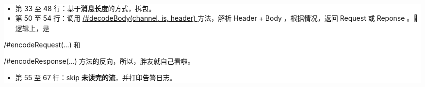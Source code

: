 - 第 33 至 48 行：基于**消息长度**的方式，拆包。
- 第 50 至 54 行：调用 [
  /#decodeBody(channel, is, header)
  ](https://github.com/YunaiV/dubbo/blob/a89a569e608ee1282d1bce3fc2540860873629db/dubbo-remoting/dubbo-remoting-api/src/main/java/com/alibaba/dubbo/remoting/exchange/codec/ExchangeCodec.java#L148-L218) 方法，解析 Header + Body ，根据情况，返回 Request 或 Reponse 。🙂 逻辑上，是

/#encodeRequest(...)
和

/#encodeResponse(...)
方法的反向，所以，胖友就自己看啦。

- 第 55 至 67 行：skip **未读完的流**，并打印告警日志。
